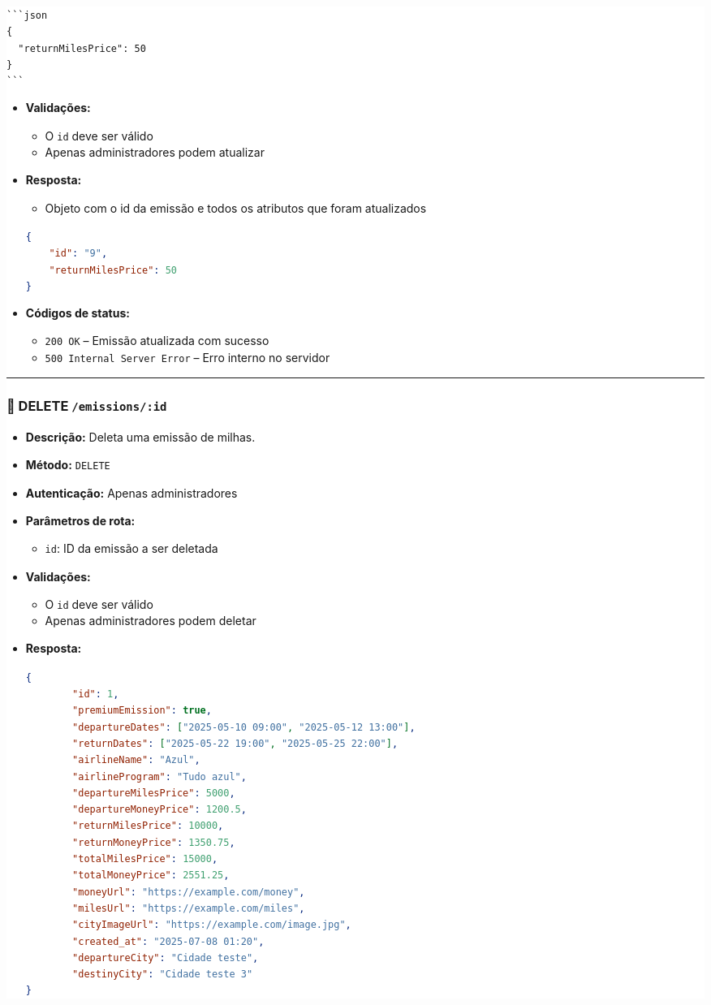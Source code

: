     ```json
    {
      "returnMilesPrice": 50
    }
    ```
    
- **Validações:**
    - O `id` deve ser válido
    - Apenas administradores podem atualizar
- **Resposta:**
    - Objeto com o id da emissão e todos os atributos que foram atualizados
    
    ```json
    {
    	"id": "9",
    	"returnMilesPrice": 50
    }
    ```
    
- **Códigos de status:**
    - `200 OK` – Emissão atualizada com sucesso
    - `500 Internal Server Error` – Erro interno no servidor

---

### 📕 DELETE `/emissions/:id`

- **Descrição:** Deleta uma emissão de milhas.
- **Método:** `DELETE`
- **Autenticação:** Apenas administradores
- **Parâmetros de rota:**
    - `id`: ID da emissão a ser deletada
- **Validações:**
    - O `id` deve ser válido
    - Apenas administradores podem deletar
- **Resposta:**
    
    ```json
    {
    		"id": 1,
    		"premiumEmission": true,
    		"departureDates": ["2025-05-10 09:00", "2025-05-12 13:00"],
    		"returnDates": ["2025-05-22 19:00", "2025-05-25 22:00"],
    		"airlineName": "Azul",
    		"airlineProgram": "Tudo azul",
    		"departureMilesPrice": 5000,
    		"departureMoneyPrice": 1200.5,
    		"returnMilesPrice": 10000,
    		"returnMoneyPrice": 1350.75,
    		"totalMilesPrice": 15000,
    		"totalMoneyPrice": 2551.25,
    		"moneyUrl": "https://example.com/money",
    		"milesUrl": "https://example.com/miles",
    		"cityImageUrl": "https://example.com/image.jpg",
    		"created_at": "2025-07-08 01:20",
    		"departureCity": "Cidade teste",
    		"destinyCity": "Cidade teste 3"
    }
    ```
    